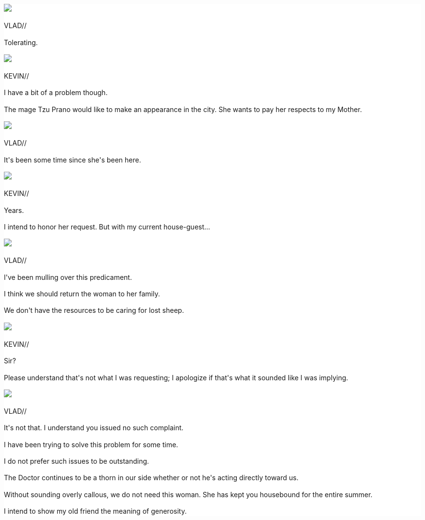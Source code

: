 <div class="chat-box">
<img src="{{ site.url }}/assets/tb/vlad-inctb.jpg" class="chat-portrait" />
<p class="ppl-sez">VLAD//</p>
<p class="ppl-sez">Tolerating.</p>
</div>

<div class="chat-box">
<img src="{{ site.url }}/assets/tb/kevin-comraderie.jpg" class="chat-portrait" />
<p class="ppl-sez">KEVIN//</p>
<p class="ppl-sez">I have a bit of a problem though.</p>
<p class="ppl-sez">The mage Tzu Prano would like to make an appearance in the city. She wants to pay her respects to my Mother.</p>
</div>

<div class="chat-box">
<img src="{{ site.url }}/assets/tb/vlad-inctb.jpg" class="chat-portrait" />
<p class="ppl-sez">VLAD//</p>
<p class="ppl-sez">It's been some time since she's been here.</p>
</div>

<div class="chat-box">
<img src="{{ site.url }}/assets/tb/kevin-comraderie.jpg" class="chat-portrait" />
<p class="ppl-sez">KEVIN//</p>
<p class="ppl-sez">Years.</p>
<p class="ppl-sez">I intend to honor her request. But with my current house-guest...</p>
</div>

<div class="chat-box">
<img src="{{ site.url }}/assets/tb/vlad-inctb.jpg" class="chat-portrait" />
<p class="ppl-sez">VLAD//</p>
<p class="ppl-sez">I've been mulling over this predicament.</p>
<p class="ppl-sez">I think we should return the woman to her family.</p>
<p class="ppl-sez">We don't have the resources to be caring for lost sheep.</p>
</div>

<div class="chat-box">
<img src="{{ site.url }}/assets/tb/kevin-comraderie.jpg" class="chat-portrait" />
<p class="ppl-sez">KEVIN//</p>
<p class="ppl-sez">Sir?</p>
<p class="ppl-sez">Please understand that's not what I was requesting; I apologize if that's what it sounded like I was implying.</p>
</div>

<div class="chat-box">
<img src="{{ site.url }}/assets/tb/vlad-inctb.jpg" class="chat-portrait" />
<p class="ppl-sez">VLAD//</p>
<p class="ppl-sez">It's not that. I understand you issued no such complaint.</p>
<p class="ppl-sez">I have been trying to solve this problem for some time.</p>
<p class="ppl-sez">I do not prefer such issues to be outstanding.</p>
<p class="ppl-sez">The Doctor continues to be a thorn in our side whether or not he's acting directly toward us.</p>
<p class="ppl-sez">Without sounding overly callous, we do not need this woman. She has kept you housebound for the entire summer.</p>
<p class="ppl-sez">I intend to show my old friend the meaning of generosity.</p>
</div>
